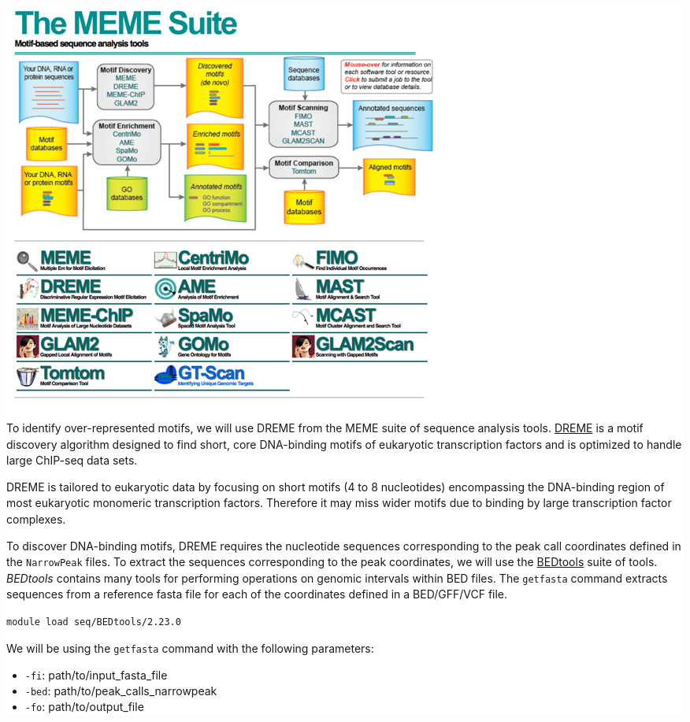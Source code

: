 ![MEME_suite](../img/meme_suite.png)

To identify over-represented motifs, we will use DREME from the MEME suite of sequence analysis tools. [DREME](http://meme-suite.org/tools/dreme) is a motif discovery algorithm designed to find short, core DNA-binding motifs of eukaryotic transcription factors and is optimized to handle large ChIP-seq data sets.

DREME is tailored to eukaryotic data by focusing on short motifs (4 to 8 nucleotides) encompassing the DNA-binding region of most eukaryotic monomeric transcription factors. Therefore it may miss wider motifs due to binding by large transcription factor complexes.

To discover DNA-binding motifs, DREME requires the nucleotide sequences corresponding to the peak call coordinates defined in the `NarrowPeak` files. To extract the sequences corresponding to the peak coordinates, we will use the [BEDtools](http://bedtools.readthedocs.org/en/latest/content/bedtools-suite.html) suite of tools.  *BEDtools* contains many tools for performing operations on genomic intervals within BED files. The `getfasta` command extracts sequences from a reference fasta file for each of the coordinates defined in a BED/GFF/VCF file.

```
module load seq/BEDtools/2.23.0
```

We will be using the `getfasta` command with the following parameters:

* `-fi`: path/to/input_fasta_file
* `-bed`: path/to/peak_calls_narrowpeak
* `-fo`: path/to/output_file

